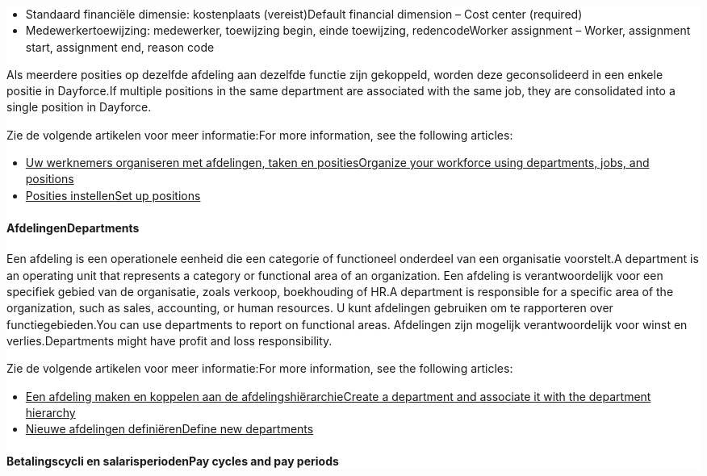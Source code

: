 - <span data-ttu-id="08e1c-228">Standaard financiële dimensie: kostenplaats (vereist)</span><span class="sxs-lookup"><span data-stu-id="08e1c-228">Default financial dimension – Cost center (required)</span></span>
- <span data-ttu-id="08e1c-229">Medewerkertoewijzing: medewerker, toewijzing begin, einde toewijzing, redencode</span><span class="sxs-lookup"><span data-stu-id="08e1c-229">Worker assignment – Worker, assignment start, assignment end, reason code</span></span>

<span data-ttu-id="08e1c-230">Als meerdere posities op dezelfde afdeling aan dezelfde functie zijn gekoppeld, worden deze geconsolideerd in een enkele positie in Dayforce.</span><span class="sxs-lookup"><span data-stu-id="08e1c-230">If multiple positions in the same department are associated with the same job, they are consolidated into a single position in Dayforce.</span></span>

<span data-ttu-id="08e1c-231">Zie de volgende artikelen voor meer informatie:</span><span class="sxs-lookup"><span data-stu-id="08e1c-231">For more information, see the following articles:</span></span>

- [<span data-ttu-id="08e1c-232">Uw werknemers organiseren met afdelingen, taken en posities</span><span class="sxs-lookup"><span data-stu-id="08e1c-232">Organize your workforce using departments, jobs, and positions</span></span>](/dynamics365/unified-operations/talent/departments-jobs-positions#positions)
- [<span data-ttu-id="08e1c-233">Posities instellen</span><span class="sxs-lookup"><span data-stu-id="08e1c-233">Set up positions</span></span>](/dynamics365/unified-operations/fin-and-ops/hr/tasks/set-up-positions)

#### <a name="departments"></a><span data-ttu-id="08e1c-234">Afdelingen</span><span class="sxs-lookup"><span data-stu-id="08e1c-234">Departments</span></span>

<span data-ttu-id="08e1c-235">Een afdeling is een operationele eenheid die een categorie of functioneel onderdeel van een organisatie voorstelt.</span><span class="sxs-lookup"><span data-stu-id="08e1c-235">A department is an operating unit that represents a category or functional area of an organization.</span></span> <span data-ttu-id="08e1c-236">Een afdeling is verantwoordelijk voor een specifiek gebied van de organisatie, zoals verkoop, boekhouding of HR.</span><span class="sxs-lookup"><span data-stu-id="08e1c-236">A department is responsible for a specific area of the organization, such as sales, accounting, or human resources.</span></span> <span data-ttu-id="08e1c-237">U kunt afdelingen gebruiken om te rapporteren over functiegebieden.</span><span class="sxs-lookup"><span data-stu-id="08e1c-237">You can use departments to report on functional areas.</span></span> <span data-ttu-id="08e1c-238">Afdelingen zijn mogelijk verantwoordelijk voor winst en verlies.</span><span class="sxs-lookup"><span data-stu-id="08e1c-238">Departments might have profit and loss responsibility.</span></span>

<span data-ttu-id="08e1c-239">Zie de volgende artikelen voor meer informatie:</span><span class="sxs-lookup"><span data-stu-id="08e1c-239">For more information, see the following articles:</span></span>

- [<span data-ttu-id="08e1c-240">Een afdeling maken en koppelen aan de afdelingshiërarchie</span><span class="sxs-lookup"><span data-stu-id="08e1c-240">Create a department and associate it with the department hierarchy</span></span>](/dynamics365/unified-operations/talent/create-department-add-department-hierarchy)
- [<span data-ttu-id="08e1c-241">Nieuwe afdelingen definiëren</span><span class="sxs-lookup"><span data-stu-id="08e1c-241">Define new departments</span></span>](/dynamics365/unified-operations/fin-and-ops/hr/tasks/define-new-departments)

#### <a name="pay-cycles-and-pay-periods"></a><span data-ttu-id="08e1c-242">Betalingscycli en salarisperioden</span><span class="sxs-lookup"><span data-stu-id="08e1c-242">Pay cycles and pay periods</span></span>
